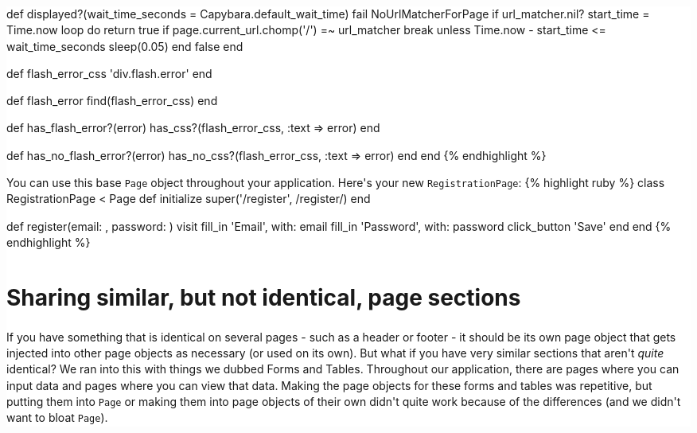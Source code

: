 
  def displayed?(wait_time_seconds = Capybara.default_wait_time)
    fail NoUrlMatcherForPage if url_matcher.nil?
    start_time = Time.now
    loop do
      return true if page.current_url.chomp('/') =~ url_matcher
      break unless Time.now - start_time <= wait_time_seconds
      sleep(0.05)
    end
    false
  end

  def flash_error_css
    'div.flash.error'
  end

  def flash_error
    find(flash_error_css)
  end

  def has_flash_error?(error)
    has_css?(flash_error_css, :text => error)
  end

  def has_no_flash_error?(error)
    has_no_css?(flash_error_css, :text => error)
  end
end
{% endhighlight %}

You can use this base `Page` object throughout your application. Here's your new `RegistrationPage`:
{% highlight ruby %}
class RegistrationPage < Page
  def initialize
    super('/register', /register/)
  end

  def register(email: , password: )
    visit
    fill_in 'Email', with: email
    fill_in 'Password', with: password
    click_button 'Save'
  end
end
{% endhighlight %}

Sharing similar, but not identical, page sections
=================================================

If you have something that is identical on several pages - such as a header or footer - it should be its own page object that gets injected into other page objects as necessary (or used on its own). But what if you have very similar sections that aren't _quite_ identical? We ran into this with things we dubbed Forms and Tables. Throughout our application, there are pages where you can input data and pages where you can view that data. Making the page objects for these forms and tables was repetitive, but putting them into `Page` or making them into page objects of their own didn't quite work because of the differences (and we didn't want to bloat `Page`).
